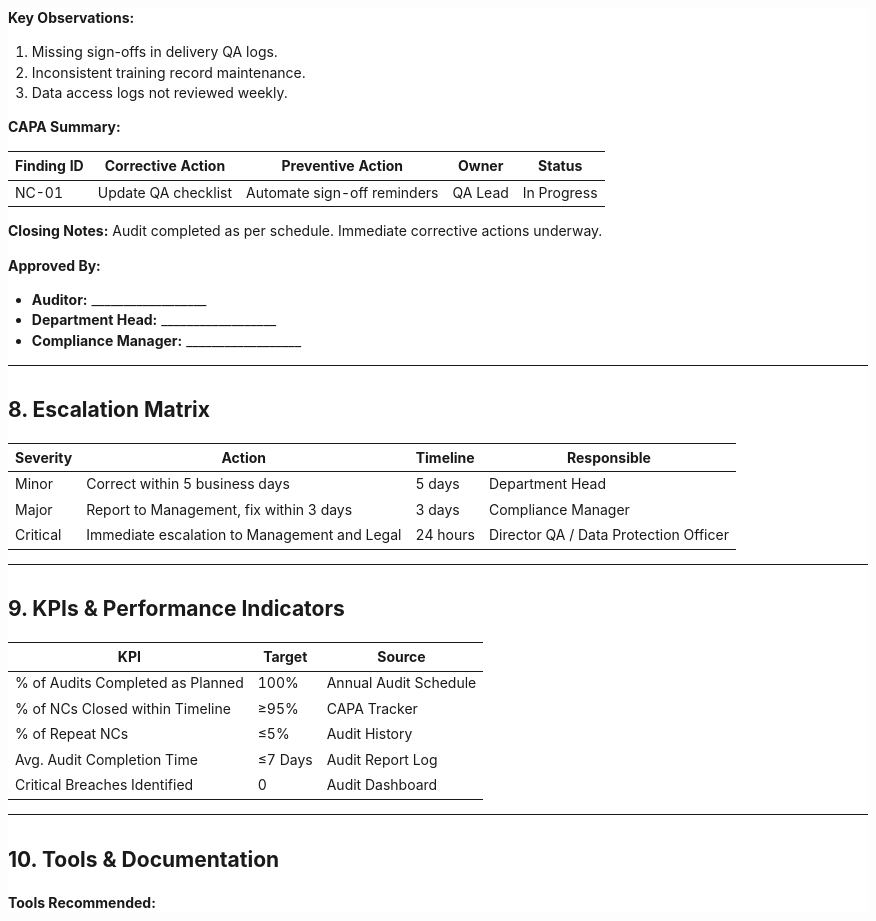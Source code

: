 **Key Observations:**

1. Missing sign-offs in delivery QA logs.
2. Inconsistent training record maintenance.
3. Data access logs not reviewed weekly.

**CAPA Summary:**

| Finding ID | Corrective Action   | Preventive Action           | Owner   | Status      |
| ---------- | ------------------- | --------------------------- | ------- | ----------- |
| NC-01      | Update QA checklist | Automate sign-off reminders | QA Lead | In Progress |

**Closing Notes:**
Audit completed as per schedule. Immediate corrective actions underway.

**Approved By:**

* **Auditor:** __________________
* **Department Head:** __________________
* **Compliance Manager:** __________________

---

## **8. Escalation Matrix**

| Severity | Action                                       | Timeline | Responsible                           |
| -------- | -------------------------------------------- | -------- | ------------------------------------- |
| Minor    | Correct within 5 business days               | 5 days   | Department Head                       |
| Major    | Report to Management, fix within 3 days      | 3 days   | Compliance Manager                    |
| Critical | Immediate escalation to Management and Legal | 24 hours | Director QA / Data Protection Officer |

---

## **9. KPIs & Performance Indicators**

| KPI                              | Target  | Source                |
| -------------------------------- | ------- | --------------------- |
| % of Audits Completed as Planned | 100%    | Annual Audit Schedule |
| % of NCs Closed within Timeline  | ≥95%    | CAPA Tracker          |
| % of Repeat NCs                  | ≤5%     | Audit History         |
| Avg. Audit Completion Time       | ≤7 Days | Audit Report Log      |
| Critical Breaches Identified     | 0       | Audit Dashboard       |

---

## **10. Tools & Documentation**

**Tools Recommended:**
